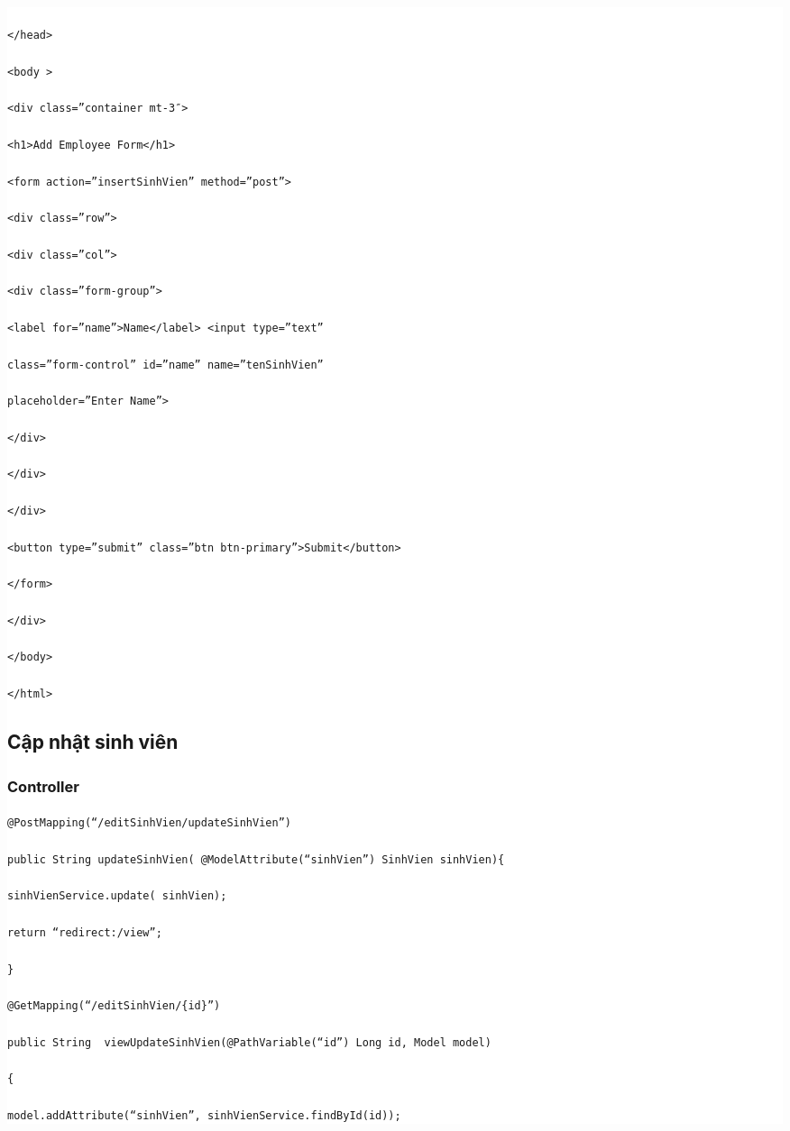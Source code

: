 ```

</head>

<body >

<div class=”container mt-3″>

<h1>Add Employee Form</h1>

<form action=”insertSinhVien” method=”post”>

<div class=”row”>

<div class=”col”>

<div class=”form-group”>

<label for=”name”>Name</label> <input type=”text”

class=”form-control” id=”name” name=”tenSinhVien”

placeholder=”Enter Name”>

</div>

</div>

</div>

<button type=”submit” class=”btn btn-primary”>Submit</button>

</form>

</div>

</body>

</html>
```

## Cập nhật sinh viên

### Controller
```
@PostMapping(“/editSinhVien/updateSinhVien”)

public String updateSinhVien( @ModelAttribute(“sinhVien”) SinhVien sinhVien){

sinhVienService.update( sinhVien);

return “redirect:/view”;

}

@GetMapping(“/editSinhVien/{id}”)

public String  viewUpdateSinhVien(@PathVariable(“id”) Long id, Model model)

{

model.addAttribute(“sinhVien”, sinhVienService.findById(id));

```